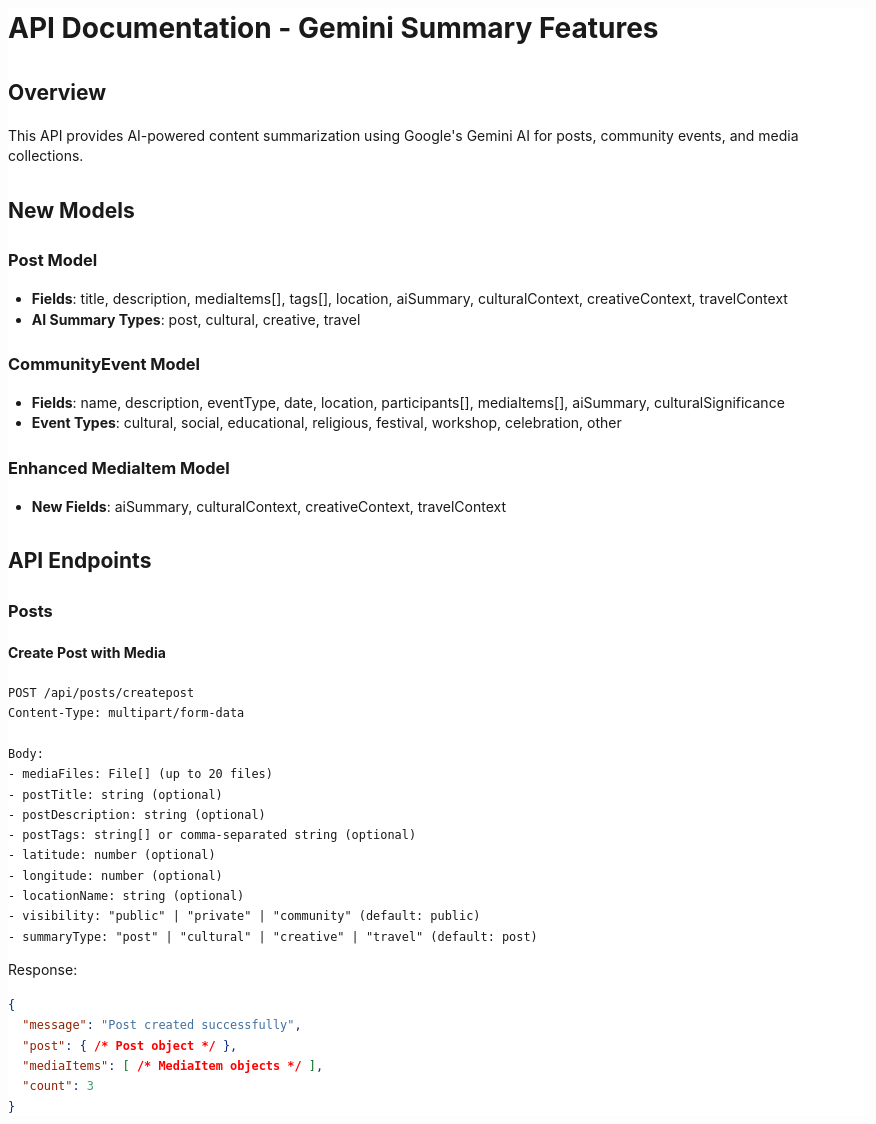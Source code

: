 # API Documentation - Gemini Summary Features

## Overview
This API provides AI-powered content summarization using Google's Gemini AI for posts, community events, and media collections.

## New Models

### Post Model
- **Fields**: title, description, mediaItems[], tags[], location, aiSummary, culturalContext, creativeContext, travelContext
- **AI Summary Types**: post, cultural, creative, travel

### CommunityEvent Model  
- **Fields**: name, description, eventType, date, location, participants[], mediaItems[], aiSummary, culturalSignificance
- **Event Types**: cultural, social, educational, religious, festival, workshop, celebration, other

### Enhanced MediaItem Model
- **New Fields**: aiSummary, culturalContext, creativeContext, travelContext

## API Endpoints

### Posts

#### Create Post with Media
```
POST /api/posts/createpost
Content-Type: multipart/form-data

Body:
- mediaFiles: File[] (up to 20 files)
- postTitle: string (optional)
- postDescription: string (optional) 
- postTags: string[] or comma-separated string (optional)
- latitude: number (optional)
- longitude: number (optional)
- locationName: string (optional)
- visibility: "public" | "private" | "community" (default: public)
- summaryType: "post" | "cultural" | "creative" | "travel" (default: post)
```

Response:
```json
{
  "message": "Post created successfully",
  "post": { /* Post object */ },
  "mediaItems": [ /* MediaItem objects */ ],
  "count": 3
}
```
